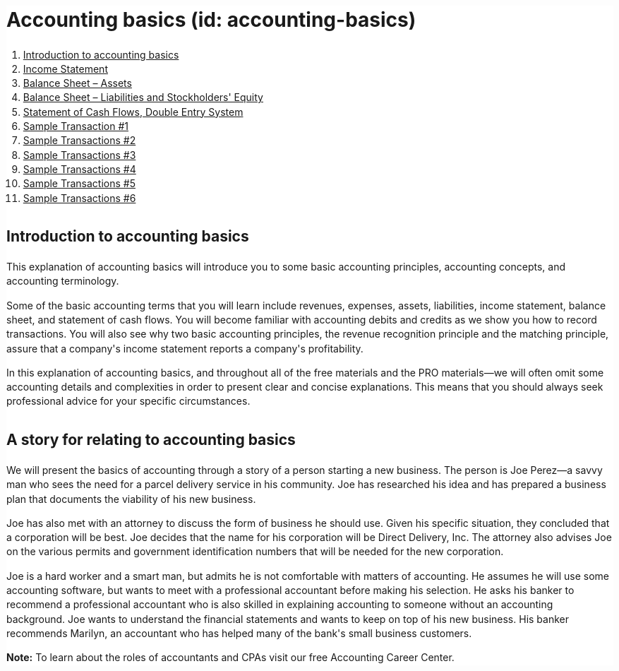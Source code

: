 # Accounting basics (id: accounting-basics)

1. [Introduction to accounting basics](#introduction-to-accounting-basics)
1. [Income Statement](#income-statement)
1. [Balance Sheet – Assets](#balance-sheet–assets)
1. [Balance Sheet – Liabilities and Stockholders' Equity](#balance-sheet–liabilities-and-stockholders'-equity)
1. [Statement of Cash Flows, Double Entry System](#statement-of-cash-flows,-double-entry-system)
1. [Sample Transaction #1](#sample-transaction-#1)
1. [Sample Transactions #2](#sample-transactions-#2)
1. [Sample Transactions #3](#sample-transactions-#3)
1. [Sample Transactions #4](#sample-transactions-#4)
1. [Sample Transactions #5](#sample-transactions-#5)
1. [Sample Transactions #6](#sample-transactions-#6)


## Introduction to accounting basics

This explanation of accounting basics will introduce you to some basic accounting principles, accounting concepts, and accounting terminology.

Some of the basic accounting terms that you will learn include revenues, expenses, assets, liabilities, income statement, balance sheet, and statement of cash flows. You will become familiar with accounting debits and credits as we show you how to record transactions. You will also see why two basic accounting principles, the revenue recognition principle and the matching principle, assure that a company's income statement reports a company's profitability.

In this explanation of accounting basics, and throughout all of the free materials and the PRO materials—we will often omit some accounting details and complexities in order to present clear and concise explanations. This means that you should always seek professional advice for your specific circumstances.

## A story for relating to accounting basics

We will present the basics of accounting through a story of a person starting a new business. The person is Joe Perez—a savvy man who sees the need for a parcel delivery service in his community. Joe has researched his idea and has prepared a business plan that documents the viability of his new business.

Joe has also met with an attorney to discuss the form of business he should use. Given his specific situation, they concluded that a corporation will be best. Joe decides that the name for his corporation will be Direct Delivery, Inc. The attorney also advises Joe on the various permits and government identification numbers that will be needed for the new corporation.

Joe is a hard worker and a smart man, but admits he is not comfortable with matters of accounting. He assumes he will use some accounting software, but wants to meet with a professional accountant before making his selection. He asks his banker to recommend a professional accountant who is also skilled in explaining accounting to someone without an accounting background. Joe wants to understand the financial statements and wants to keep on top of his new business. His banker recommends Marilyn, an accountant who has helped many of the bank's small business customers.

**Note:** To learn about the roles of accountants and CPAs visit our free Accounting Career Center.

